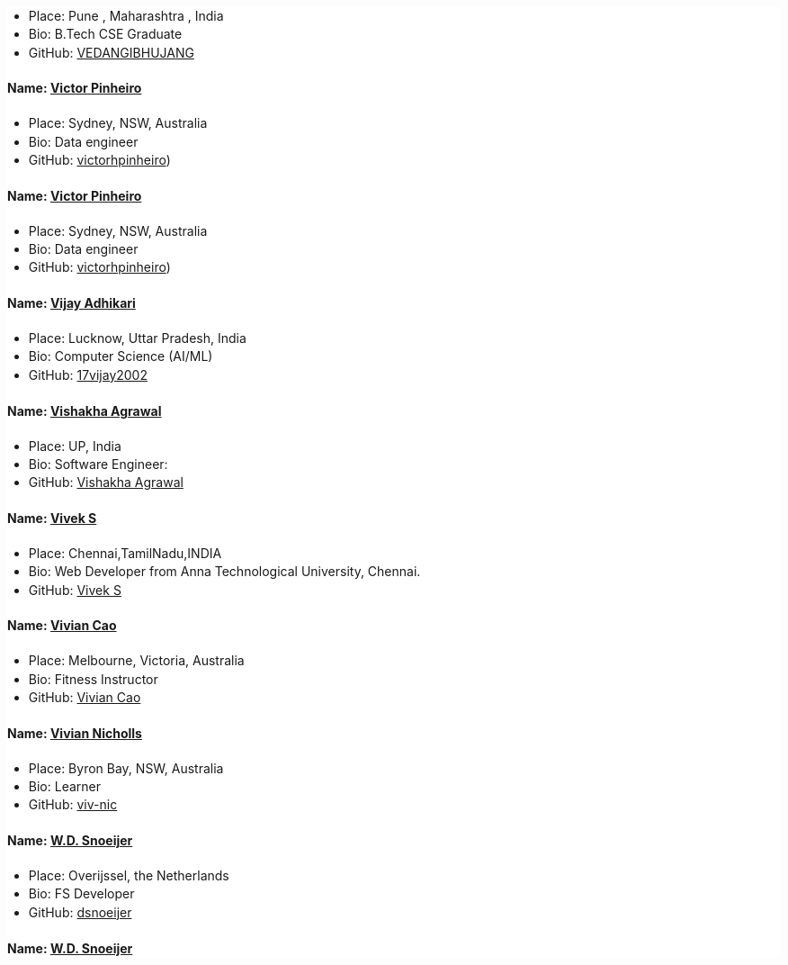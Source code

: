 -   Place: Pune , Maharashtra , India
-   Bio: B.Tech CSE Graduate
-   GitHub: [VEDANGIBHUJANG]([https://github.com/VEDANGIBHUJANG])

#### Name: [Victor Pinheiro](https://github.com/victorhpinheiro)

-   Place: Sydney, NSW, Australia
-   Bio: Data engineer
-   GitHub: [victorhpinheiro](https://github.com/victorhpinheiro))

#### Name: [Victor Pinheiro](https://github.com/victorhpinheiro)

-   Place: Sydney, NSW, Australia
-   Bio: Data engineer
-   GitHub: [victorhpinheiro](https://github.com/victorhpinheiro))

#### Name: [Vijay Adhikari](https://github.com/17vijay2002)

-   Place: Lucknow, Uttar Pradesh, India
-   Bio: Computer Science (AI/ML)
-   GitHub: [17vijay2002](https://github.com/17vijay2002)

#### Name: [Vishakha Agrawal](https://github.com/vishakha868)

-   Place: UP, India
-   Bio: Software Engineer:
-   GitHub: [Vishakha Agrawal](https://github.com/vishakha868)

#### Name: [Vivek S](https://github.com/amitbatra31)

-   Place: Chennai,TamilNadu,INDIA
-   Bio: Web Developer from Anna Technological University, Chennai.
-   GitHub: [Vivek S](https://github.com/viveksoundrapandi)

#### Name: [Vivian Cao](https://github.com/caoviv)

-   Place: Melbourne, Victoria, Australia
-   Bio: Fitness Instructor
-   GitHub: [Vivian Cao](https://github.com/caoviv)

#### Name: [Vivian Nicholls](https://github.com/viv-nic)

-   Place: Byron Bay, NSW, Australia
-   Bio: Learner
-   GitHub: [viv-nic](https://github.com/viv-nic)

#### Name: [W.D. Snoeijer](https://github.com/dsnoeijer)

-   Place: Overijssel, the Netherlands
-   Bio: FS Developer
-   GitHub: [dsnoeijer](https://github.com/dsnoeijer)

#### Name: [W.D. Snoeijer](https://github.com/dsnoeijer)
